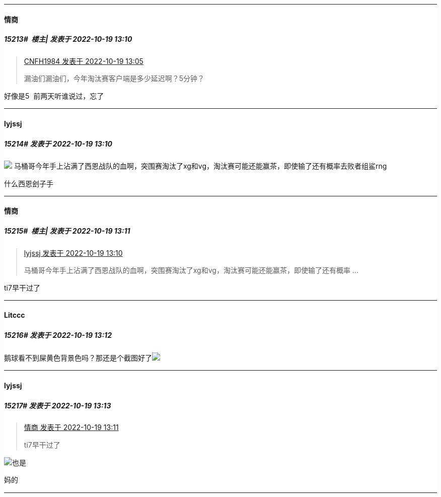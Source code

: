 *****

####  情商  
##### 15213#         楼主| 发表于 2022-10-19 13:10

<blockquote><a href="httphttps://bbs.saraba1st.com/2b/forum.php?mod=redirect&amp;goto=findpost&amp;pid=57987102&amp;ptid=2099454" target="_blank">CNFH1984 发表于 2022-10-19 13:05</a>

漏油们漏油们，今年淘汰赛客户端是多少延迟啊？5分钟？</blockquote>
好像是5  前两天听谁说过，忘了

*****

####  lyjssj  
##### 15214#       发表于 2022-10-19 13:10

<img src="https://static.saraba1st.com/image/smiley/face2017/255.png" referrerpolicy="no-referrer"> 马桶哥今年手上沾满了西恩战队的血啊，突围赛淘汰了xg和vg，淘汰赛可能还能赢茶，即使输了还有概率去败者组鲨rng

什么西恩刽子手

*****

####  情商  
##### 15215#         楼主| 发表于 2022-10-19 13:11

<blockquote><a href="httphttps://bbs.saraba1st.com/2b/forum.php?mod=redirect&amp;goto=findpost&amp;pid=57987194&amp;ptid=2099454" target="_blank">lyjssj 发表于 2022-10-19 13:10</a>

马桶哥今年手上沾满了西恩战队的血啊，突围赛淘汰了xg和vg，淘汰赛可能还能赢茶，即使输了还有概率 ...</blockquote>
ti7早干过了

*****

####  Litccc  
##### 15216#       发表于 2022-10-19 13:12

鹅球看不到屎黄色背景色吗？那还是个截图好了<img src="https://static.saraba1st.com/image/smiley/face2017/010.png" referrerpolicy="no-referrer">



*****

####  lyjssj  
##### 15217#       发表于 2022-10-19 13:13

<blockquote><a href="httphttps://bbs.saraba1st.com/2b/forum.php?mod=redirect&amp;goto=findpost&amp;pid=57987202&amp;ptid=2099454" target="_blank">情商 发表于 2022-10-19 13:11</a>

ti7早干过了</blockquote>
<img src="https://static.saraba1st.com/image/smiley/face2017/118.png" referrerpolicy="no-referrer">也是

妈的

*****
